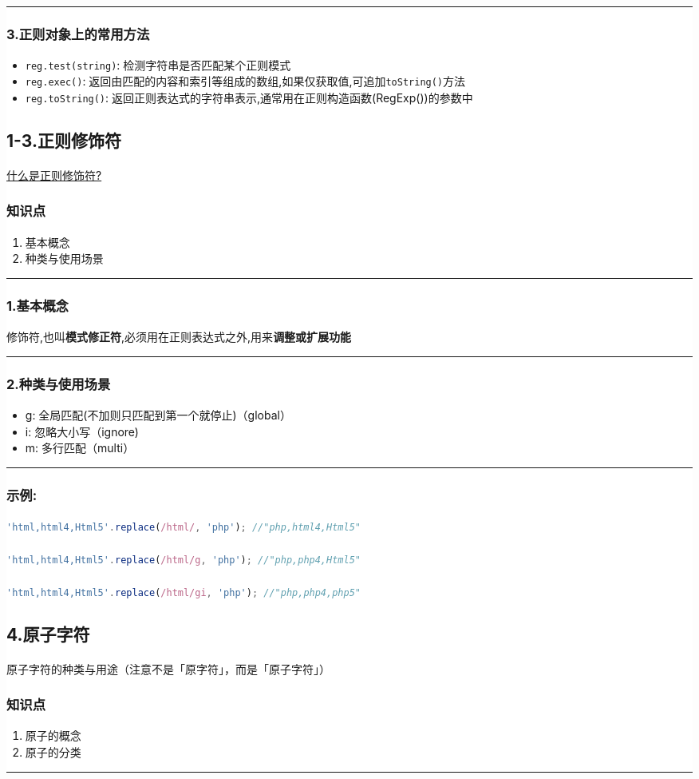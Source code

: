 ---------------------------------------------------

### 3.正则对象上的常用方法
- `reg.test(string)`: 检测字符串是否匹配某个正则模式
- `reg.exec()`: 返回由匹配的内容和索引等组成的数组,如果仅获取值,可追加`toString()`方法
- `reg.toString()`: 返回正则表达式的字符串表示,通常用在正则构造函数(RegExp())的参数中



1-3.正则修饰符
----------

[什么是正则修饰符?](https://www.html.cn/js/javascript/516.html)

### 知识点

1. 基本概念
2. 种类与使用场景

-----------------------------------------------------

### 1.基本概念
修饰符,也叫**模式修正符**,必须用在正则表达式之外,用来**调整或扩展功能**

-----------------------------------------------------

### 2.种类与使用场景
- g: 全局匹配(不加则只匹配到第一个就停止)（global）
- i: 忽略大小写（ignore)
- m: 多行匹配（multi）

-----------------------------------------------------

### 示例: 

```javascript
'html,html4,Html5'.replace(/html/, 'php'); //"php,html4,Html5"

'html,html4,Html5'.replace(/html/g, 'php'); //"php,php4,Html5"

'html,html4,Html5'.replace(/html/gi, 'php'); //"php,php4,php5"
```



4.原子字符
--------

原子字符的种类与用途（注意不是「原字符」，而是「原子字符」）

### **知识点**

1. 原子的概念
2. 原子的分类

-----------------------------------------------------
